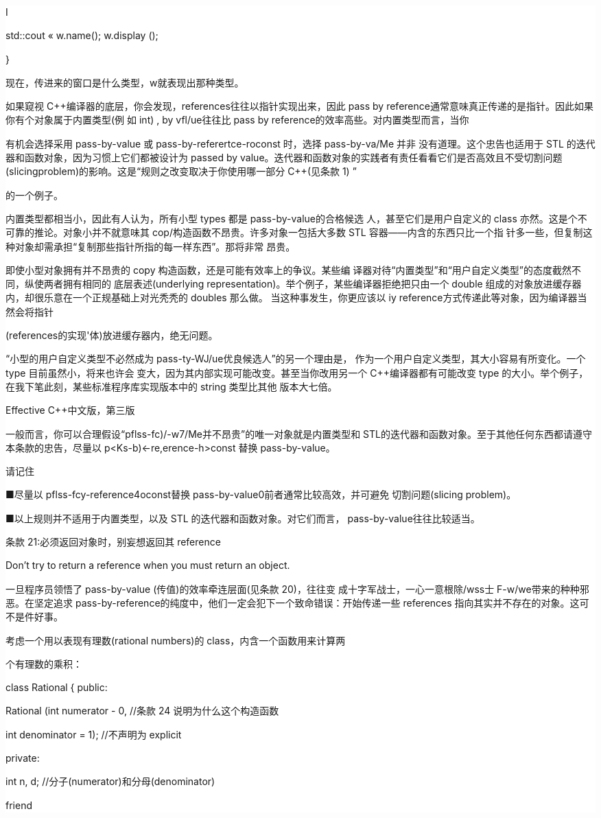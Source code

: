 I

std::cout « w.name(); w.display ();

}

现在，传进来的窗口是什么类型，w就表现出那种类型。

如果窥视 C++编译器的底层，你会发现，references往往以指针实现出来，因此 pass by reference通常意味真正传递的是指针。因此如果你有个对象属于内置类型(例 如 int) ,    by vfl/ue往往比 pass by reference的效率高些。对内置类型而言，当你

有机会选择采用 pass-by-value 或 pass-by-referertce-roconst 时，选择 pass-by-va/Me 并非 没有道理。这个忠告也适用于 STL 的迭代器和函数对象，因为习惯上它们都被设计为 passed by value。迭代器和函数对象的实践者有责任看看它们是否高效且不受切割问题 (slicingproblem)的影响。这是“规则之改变取决于你使用哪一部分 C++(见条款 1) ”

的一个例子。

内置类型都相当小，因此有人认为，所有小型 types 都是 pass-by-value的合格候选 人，甚至它们是用户自定义的 class 亦然。这是个不可靠的推论。对象小并不就意味其 cop/构造函数不昂贵。许多对象一包括大多数 STL 容器——内含的东西只比一个指 针多一些，但复制这种对象却需承担“复制那些指针所指的每一样东西”。那将非常 昂贵。

即使小型对象拥有并不昂贵的 copy 构造函数，还是可能有效率上的争议。某些编 译器对待“内置类型”和“用户自定义类型”的态度截然不同，纵使两者拥有相同的 底层表述(underlying representation)。举个例子，某些编译器拒绝把只由一个 double 组成的对象放进缓存器内，却很乐意在一个正规基础上对光秃秃的 doubles 那么做。 当这种事发生，你更应该以 iy reference方式传递此等对象，因为编译器当然会将指针

(references的实现'体)放进缓存器内，绝无问题。

“小型的用户自定义类型不必然成为 pass-ty-WJ/ue优良候选人”的另一个理由是， 作为一个用户自定义类型，其大小容易有所变化。一个 type 目前虽然小，将来也许会 变大，因为其内部实现可能改变。甚至当你改用另一个 C++编译器都有可能改变 type 的大小。举个例子，在我下笔此刻，某些标准程序库实现版本中的 string 类型比其他 版本大七倍。

Effective C++中文版，第三版

一般而言，你可以合理假设“pflss-fc)/-w7/Me并不昂贵”的唯一对象就是内置类型和 STL的迭代器和函数对象。至于其他任何东西都请遵守本条款的忠告，尽量以 p<Ks-b)<-re,erence-h>const 替换 pass-by-value。

请记住

■尽量以 pflss-fcy-reference4oconst替换 pass-by-value0前者通常比较高效，并可避免 切割问题(slicing problem)。

■以上规则并不适用于内置类型，以及 STL 的迭代器和函数对象。对它们而言， pass-by-value往往比较适当。

条款 21:必须返回对象时，别妄想返回其 reference

Don’t try to return a reference when you must return an object.

一旦程序员领悟了 pass-by-value (传值)的效率牵连层面(见条款 20)，往往变 成十字军战士，一心一意根除/wss士 F-w/we带来的种种邪恶。在坚定追求 pass-by-reference的纯度中，他们一定会犯下一个致命错误：开始传递一些 references 指向其实并不存在的对象。这可不是件好事。

考虑一个用以表现有理数(rational numbers)的 class，内含一个函数用来计算两

个有理数的乘积：

class Rational { public:

Rational (int numerator - 0,    //条款 24 说明为什么这个构造函数

int denominator = 1);    //不声明为 explicit

private:

int n, d;    //分子(numerator)和分母(denominator)

friend
